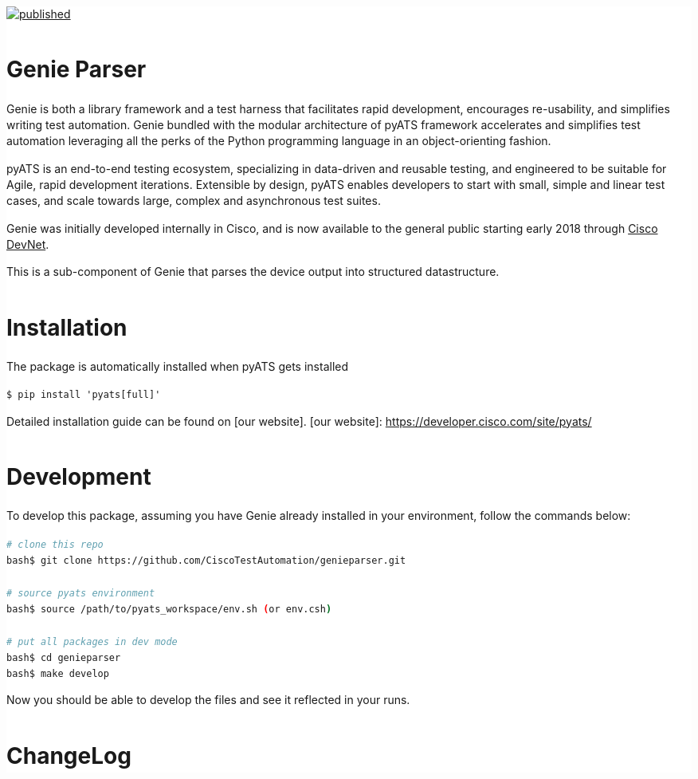 [![published](https://static.production.devnetcloud.com/codeexchange/assets/images/devnet-published.svg)](https://developer.cisco.com/codeexchange/github/repo/CiscoTestAutomation/genieparser)

# Genie Parser

Genie is both a library framework and a test harness that facilitates rapid
development, encourages re-usability, and simplifies writing test automation. Genie
bundled with the modular architecture of pyATS framework accelerates and
simplifies test automation leveraging all the perks of the Python programming
language in an object-orienting fashion.

pyATS is an end-to-end testing ecosystem, specializing in data-driven and
reusable testing, and engineered to be suitable for Agile, rapid development
iterations. Extensible by design, pyATS enables developers to start with small,
simple and linear test cases, and scale towards large, complex and asynchronous
test suites.

Genie was initially developed internally in Cisco, and is now available to the
general public starting early 2018 through [Cisco DevNet].

[cisco devnet]: https://developer.cisco.com/

This is a sub-component of Genie that parses the device output into structured
datastructure.

# Installation

The package is automatically installed when pyATS gets installed

```
$ pip install 'pyats[full]'
```

Detailed installation guide can be found on [our website].
[our website]: https://developer.cisco.com/site/pyats/

# Development

To develop this package, assuming you have Genie already installed in your
environment, follow the commands below:

```bash
# clone this repo
bash$ git clone https://github.com/CiscoTestAutomation/genieparser.git

# source pyats environment
bash$ source /path/to/pyats_workspace/env.sh (or env.csh)

# put all packages in dev mode
bash$ cd genieparser
bash$ make develop
```

Now you should be able to develop the files and see it reflected in your runs.

# ChangeLog


[guide]: https://pubhub.devnetcloud.com/media/pyats-development-guide/docs/writeparser/writeparser.html#